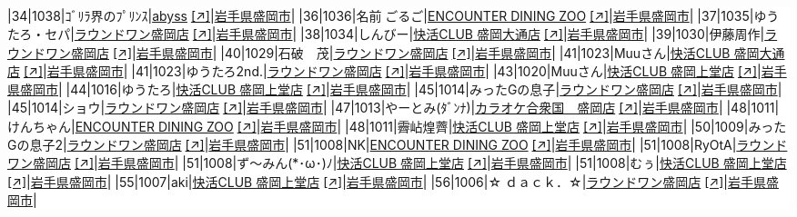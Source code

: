 |34|1038|<span class="rank-name-dl">ｺﾞﾘﾗ界のﾌﾟﾘﾝｽ</span>|<a href="/darts/rank/shops/f19ae30ec94637d20d9b047a20a7ba1e.html">abyss</a> <a href="https://search.dartslive.com/jp/shop/f19ae30ec94637d20d9b047a20a7ba1e">[↗]</a>|<a href="/darts/rank/岩手県/盛岡市">岩手県盛岡市</a>|
|36|1036|<span class="rank-name-dl">名前 ごるご</span>|<a href="/darts/rank/shops/b8cb0c256957e15225d56fb0e5c39bac.html">ENCOUNTER DINING ZOO</a> <a href="https://search.dartslive.com/jp/shop/b8cb0c256957e15225d56fb0e5c39bac">[↗]</a>|<a href="/darts/rank/岩手県/盛岡市">岩手県盛岡市</a>|
|37|1035|<span class="rank-name-dl">ゆうたろ・セパ</span>|<a href="/darts/rank/shops/6c2f5a6f875df07a0d9b047a20a7ba1e.html">ラウンドワン盛岡店</a> <a href="https://search.dartslive.com/jp/shop/6c2f5a6f875df07a0d9b047a20a7ba1e">[↗]</a>|<a href="/darts/rank/岩手県/盛岡市">岩手県盛岡市</a>|
|38|1034|<span class="rank-name-dl">しんびー</span>|<a href="/darts/rank/shops/abf103f43f1e07eb28032249b44395af.html">快活CLUB 盛岡大通店</a> <a href="https://search.dartslive.com/jp/shop/abf103f43f1e07eb28032249b44395af">[↗]</a>|<a href="/darts/rank/岩手県/盛岡市">岩手県盛岡市</a>|
|39|1030|<span class="rank-name-dl">伊藤周作</span>|<a href="/darts/rank/shops/6c2f5a6f875df07a0d9b047a20a7ba1e.html">ラウンドワン盛岡店</a> <a href="https://search.dartslive.com/jp/shop/6c2f5a6f875df07a0d9b047a20a7ba1e">[↗]</a>|<a href="/darts/rank/岩手県/盛岡市">岩手県盛岡市</a>|
|40|1029|<span class="rank-name-dl">石破　茂</span>|<a href="/darts/rank/shops/6c2f5a6f875df07a0d9b047a20a7ba1e.html">ラウンドワン盛岡店</a> <a href="https://search.dartslive.com/jp/shop/6c2f5a6f875df07a0d9b047a20a7ba1e">[↗]</a>|<a href="/darts/rank/岩手県/盛岡市">岩手県盛岡市</a>|
|41|1023|<span class="rank-name-dl">Muuさん</span>|<a href="/darts/rank/shops/abf103f43f1e07eb28032249b44395af.html">快活CLUB 盛岡大通店</a> <a href="https://search.dartslive.com/jp/shop/abf103f43f1e07eb28032249b44395af">[↗]</a>|<a href="/darts/rank/岩手県/盛岡市">岩手県盛岡市</a>|
|41|1023|<span class="rank-name-dl">ゆうたろ2nd.</span>|<a href="/darts/rank/shops/6c2f5a6f875df07a0d9b047a20a7ba1e.html">ラウンドワン盛岡店</a> <a href="https://search.dartslive.com/jp/shop/6c2f5a6f875df07a0d9b047a20a7ba1e">[↗]</a>|<a href="/darts/rank/岩手県/盛岡市">岩手県盛岡市</a>|
|43|1020|<span class="rank-name-dl">Muuさん</span>|<a href="/darts/rank/shops/8a4f3c1f6eb3545625d56fb0e5c39bac.html">快活CLUB 盛岡上堂店</a> <a href="https://search.dartslive.com/jp/shop/8a4f3c1f6eb3545625d56fb0e5c39bac">[↗]</a>|<a href="/darts/rank/岩手県/盛岡市">岩手県盛岡市</a>|
|44|1016|<span class="rank-name-dl">ゆうたろ</span>|<a href="/darts/rank/shops/8a4f3c1f6eb3545625d56fb0e5c39bac.html">快活CLUB 盛岡上堂店</a> <a href="https://search.dartslive.com/jp/shop/8a4f3c1f6eb3545625d56fb0e5c39bac">[↗]</a>|<a href="/darts/rank/岩手県/盛岡市">岩手県盛岡市</a>|
|45|1014|<span class="rank-name-dl">みったGの息子</span>|<a href="/darts/rank/shops/6c2f5a6f875df07a0d9b047a20a7ba1e.html">ラウンドワン盛岡店</a> <a href="https://search.dartslive.com/jp/shop/6c2f5a6f875df07a0d9b047a20a7ba1e">[↗]</a>|<a href="/darts/rank/岩手県/盛岡市">岩手県盛岡市</a>|
|45|1014|<span class="rank-name-dl">ショウ</span>|<a href="/darts/rank/shops/6c2f5a6f875df07a0d9b047a20a7ba1e.html">ラウンドワン盛岡店</a> <a href="https://search.dartslive.com/jp/shop/6c2f5a6f875df07a0d9b047a20a7ba1e">[↗]</a>|<a href="/darts/rank/岩手県/盛岡市">岩手県盛岡市</a>|
|47|1013|<span class="rank-name-dl">やーとみ(ﾀﾞﾝﾅ)</span>|<a href="/darts/rank/shops/ae132eafb95389640d9b047a20a7ba1e.html">カラオケ合衆国　盛岡店</a> <a href="https://search.dartslive.com/jp/shop/ae132eafb95389640d9b047a20a7ba1e">[↗]</a>|<a href="/darts/rank/岩手県/盛岡市">岩手県盛岡市</a>|
|48|1011|<span class="rank-name-dl">けんちゃん</span>|<a href="/darts/rank/shops/b8cb0c256957e15225d56fb0e5c39bac.html">ENCOUNTER DINING ZOO</a> <a href="https://search.dartslive.com/jp/shop/b8cb0c256957e15225d56fb0e5c39bac">[↗]</a>|<a href="/darts/rank/岩手県/盛岡市">岩手県盛岡市</a>|
|48|1011|<span class="rank-name-dl">霽岾煌薺</span>|<a href="/darts/rank/shops/8a4f3c1f6eb3545625d56fb0e5c39bac.html">快活CLUB 盛岡上堂店</a> <a href="https://search.dartslive.com/jp/shop/8a4f3c1f6eb3545625d56fb0e5c39bac">[↗]</a>|<a href="/darts/rank/岩手県/盛岡市">岩手県盛岡市</a>|
|50|1009|<span class="rank-name-dl">みったGの息子2</span>|<a href="/darts/rank/shops/6c2f5a6f875df07a0d9b047a20a7ba1e.html">ラウンドワン盛岡店</a> <a href="https://search.dartslive.com/jp/shop/6c2f5a6f875df07a0d9b047a20a7ba1e">[↗]</a>|<a href="/darts/rank/岩手県/盛岡市">岩手県盛岡市</a>|
|51|1008|<span class="rank-name-dl">NK</span>|<a href="/darts/rank/shops/b8cb0c256957e15225d56fb0e5c39bac.html">ENCOUNTER DINING ZOO</a> <a href="https://search.dartslive.com/jp/shop/b8cb0c256957e15225d56fb0e5c39bac">[↗]</a>|<a href="/darts/rank/岩手県/盛岡市">岩手県盛岡市</a>|
|51|1008|<span class="rank-name-dl">RyOtA</span>|<a href="/darts/rank/shops/6c2f5a6f875df07a0d9b047a20a7ba1e.html">ラウンドワン盛岡店</a> <a href="https://search.dartslive.com/jp/shop/6c2f5a6f875df07a0d9b047a20a7ba1e">[↗]</a>|<a href="/darts/rank/岩手県/盛岡市">岩手県盛岡市</a>|
|51|1008|<span class="rank-name-dl">ず～みん(*･ω･)ﾉ</span>|<a href="/darts/rank/shops/8a4f3c1f6eb3545625d56fb0e5c39bac.html">快活CLUB 盛岡上堂店</a> <a href="https://search.dartslive.com/jp/shop/8a4f3c1f6eb3545625d56fb0e5c39bac">[↗]</a>|<a href="/darts/rank/岩手県/盛岡市">岩手県盛岡市</a>|
|51|1008|<span class="rank-name-dl">むぅ</span>|<a href="/darts/rank/shops/8a4f3c1f6eb3545625d56fb0e5c39bac.html">快活CLUB 盛岡上堂店</a> <a href="https://search.dartslive.com/jp/shop/8a4f3c1f6eb3545625d56fb0e5c39bac">[↗]</a>|<a href="/darts/rank/岩手県/盛岡市">岩手県盛岡市</a>|
|55|1007|<span class="rank-name-dl">aki</span>|<a href="/darts/rank/shops/8a4f3c1f6eb3545625d56fb0e5c39bac.html">快活CLUB 盛岡上堂店</a> <a href="https://search.dartslive.com/jp/shop/8a4f3c1f6eb3545625d56fb0e5c39bac">[↗]</a>|<a href="/darts/rank/岩手県/盛岡市">岩手県盛岡市</a>|
|56|1006|<span class="rank-name-dl">☆ ｄａｃｋ．☆</span>|<a href="/darts/rank/shops/6c2f5a6f875df07a0d9b047a20a7ba1e.html">ラウンドワン盛岡店</a> <a href="https://search.dartslive.com/jp/shop/6c2f5a6f875df07a0d9b047a20a7ba1e">[↗]</a>|<a href="/darts/rank/岩手県/盛岡市">岩手県盛岡市</a>|